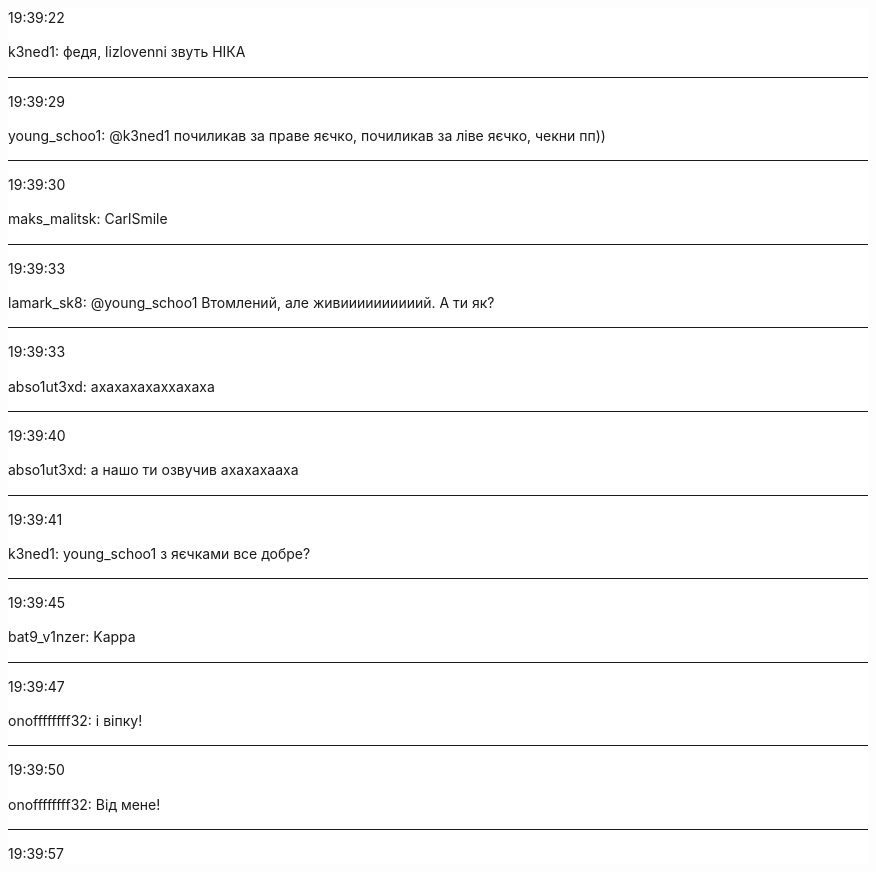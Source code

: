 
19:39:22

k3ned1: федя, lizlovenni звуть НІКА

---

19:39:29

young_schoo1: @k3ned1 почиликав за праве яєчко, почиликав за ліве яєчко, чекни пп))

---

19:39:30

maks_malitsk: CarlSmile

---

19:39:33

lamark_sk8: @young_schoo1 Втомлений, але живиииииииииий. А ти як?

---

19:39:33

abso1ut3xd: ахахахахаххахаха

---

19:39:40

abso1ut3xd: а нашо ти озвучив ахахахааха

---

19:39:41

k3ned1: young_schoo1 з яєчками все добре?

---

19:39:45

bat9_v1nzer: Kappa

---

19:39:47

onoffffffff32: і віпку!

---

19:39:50

onoffffffff32: Від мене!

---

19:39:57
